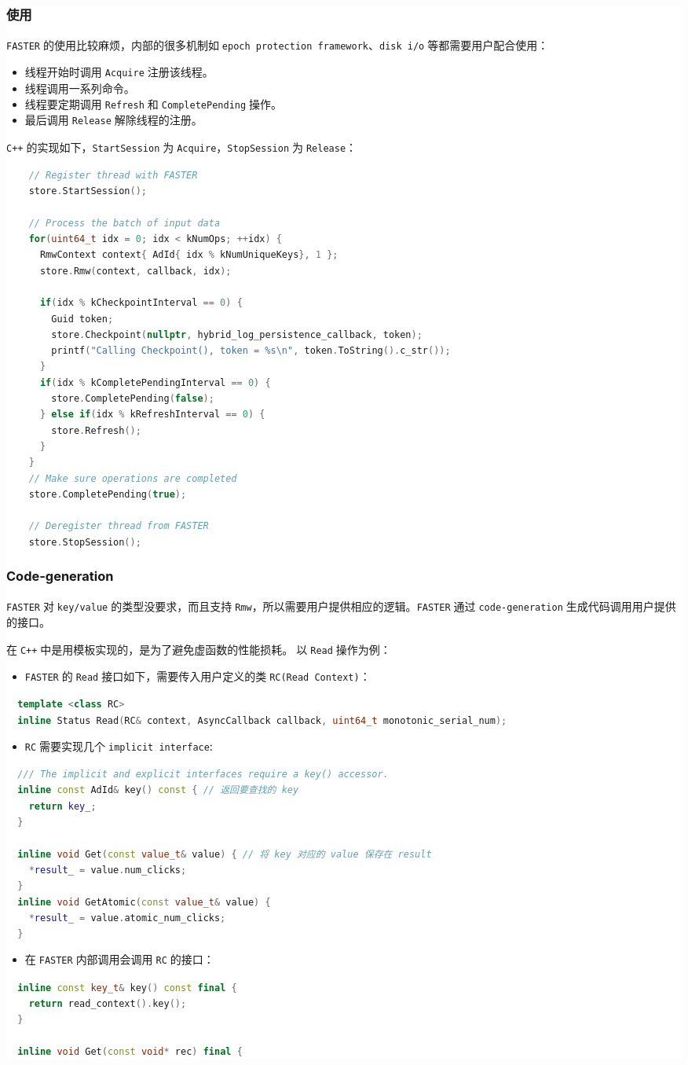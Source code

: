 ### 使用
`FASTER` 的使用比较麻烦，内部的很多机制如 `epoch protection framework`、`disk i/o` 等都需要用户配合使用：
* 线程开始时调用 `Acquire` 注册该线程。
* 线程调用一系列命令。
* 线程要定期调用 `Refresh` 和 `CompletePending` 操作。
* 最后调用 `Release` 解除线程的注册。

`C++` 的实现如下，`StartSession` 为 `Acquire`，`StopSession` 为 `Release`：
```cpp
    // Register thread with FASTER
    store.StartSession();

    // Process the batch of input data
    for(uint64_t idx = 0; idx < kNumOps; ++idx) {
      RmwContext context{ AdId{ idx % kNumUniqueKeys}, 1 };
      store.Rmw(context, callback, idx);

      if(idx % kCheckpointInterval == 0) {
        Guid token;
        store.Checkpoint(nullptr, hybrid_log_persistence_callback, token);
        printf("Calling Checkpoint(), token = %s\n", token.ToString().c_str());
      }
      if(idx % kCompletePendingInterval == 0) {
        store.CompletePending(false);
      } else if(idx % kRefreshInterval == 0) {
        store.Refresh();
      }
    }
    // Make sure operations are completed
    store.CompletePending(true);

    // Deregister thread from FASTER
    store.StopSession();
```

### Code-generation
`FASTER` 对 `key/value` 的类型没要求，而且支持 `Rmw`，所以需要用户提供相应的逻辑。`FASTER` 通过 `code-generation` 生成代码调用用户提供的接口。

在 `C++` 中是用模板实现的，是为了避免虚函数的性能损耗。 以 `Read` 操作为例：
* `FASTER` 的 `Read` 接口如下，需要传入用户定义的类 `RC(Read Context)`：
```cpp
  template <class RC>
  inline Status Read(RC& context, AsyncCallback callback, uint64_t monotonic_serial_num);
```
* `RC` 需要实现几个 `implicit interface`:
```cpp
  /// The implicit and explicit interfaces require a key() accessor.
  inline const AdId& key() const { // 返回要查找的 key
    return key_;
  }

  inline void Get(const value_t& value) { // 将 key 对应的 value 保存在 result
    *result_ = value.num_clicks;
  }
  inline void GetAtomic(const value_t& value) {
    *result_ = value.atomic_num_clicks;
  }
```
* 在 `FASTER` 内部调用会调用 `RC` 的接口：
```cpp
  inline const key_t& key() const final {
    return read_context().key();
  }

  inline void Get(const void* rec) final {
```
